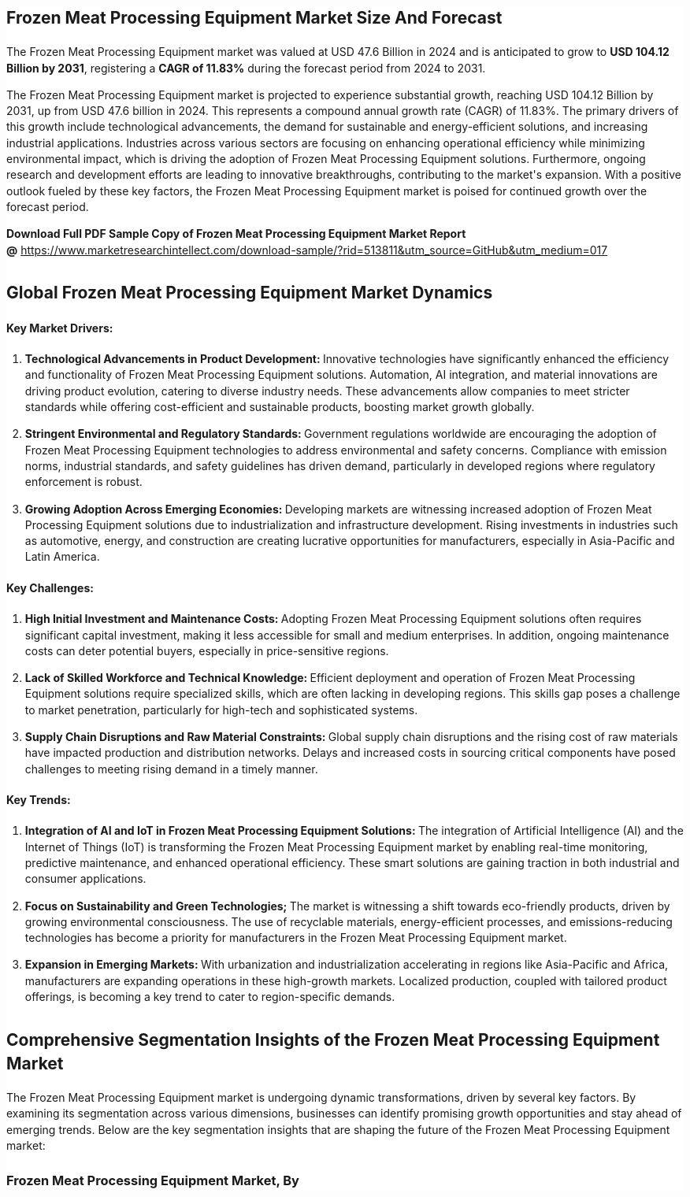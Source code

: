 <h2>Frozen Meat Processing Equipment Market Size And Forecast</h2><p>The Frozen Meat Processing Equipment market was valued at USD 47.6 Billion in 2024 and is anticipated to grow to <strong>USD 104.12 Billion by 2031</strong>, registering a <strong>CAGR of 11.83%</strong> during the forecast period from 2024 to 2031.</p><p>The Frozen Meat Processing Equipment market is projected to experience substantial growth, reaching USD 104.12 Billion by 2031, up from USD 47.6 billion in 2024. This represents a compound annual growth rate (CAGR) of 11.83%. The primary drivers of this growth include technological advancements, the demand for sustainable and energy-efficient solutions, and increasing industrial applications. Industries across various sectors are focusing on enhancing operational efficiency while minimizing environmental impact, which is driving the adoption of Frozen Meat Processing Equipment solutions. Furthermore, ongoing research and development efforts are leading to innovative breakthroughs, contributing to the market's expansion. With a positive outlook fueled by these key factors, the Frozen Meat Processing Equipment market is poised for continued growth over the forecast period.</p><p><strong>Download Full PDF Sample Copy of Frozen Meat Processing Equipment Market Report @</strong>&nbsp;<a href="https://www.marketresearchintellect.com/download-sample/?rid=513811&amp;utm_source=GitHub&amp;utm_medium=017">https://www.marketresearchintellect.com/download-sample/?rid=513811&amp;utm_source=GitHub&amp;utm_medium=017</a></p><h2>Global Frozen Meat Processing Equipment Market Dynamics</h2><h4><strong>Key Market Drivers:</strong></h4><ol><li><p><strong>Technological Advancements in Product Development:&nbsp;</strong>Innovative technologies have significantly enhanced the efficiency and functionality of Frozen Meat Processing Equipment solutions. Automation, AI integration, and material innovations are driving product evolution, catering to diverse industry needs. These advancements allow companies to meet stricter standards while offering cost-efficient and sustainable products, boosting market growth globally.</p></li><li><p><strong>Stringent Environmental and Regulatory Standards:&nbsp;</strong>Government regulations worldwide are encouraging the adoption of Frozen Meat Processing Equipment technologies to address environmental and safety concerns. Compliance with emission norms, industrial standards, and safety guidelines has driven demand, particularly in developed regions where regulatory enforcement is robust.</p></li><li><p><strong>Growing Adoption Across Emerging Economies:&nbsp;</strong>Developing markets are witnessing increased adoption of Frozen Meat Processing Equipment solutions due to industrialization and infrastructure development. Rising investments in industries such as automotive, energy, and construction are creating lucrative opportunities for manufacturers, especially in Asia-Pacific and Latin America.</p></li></ol><h4><strong>Key Challenges:</strong></h4><ol><li><p><strong>High Initial Investment and Maintenance Costs:&nbsp;</strong>Adopting Frozen Meat Processing Equipment solutions often requires significant capital investment, making it less accessible for small and medium enterprises. In addition, ongoing maintenance costs can deter potential buyers, especially in price-sensitive regions.</p></li><li><p><strong>Lack of Skilled Workforce and Technical Knowledge:&nbsp;</strong>Efficient deployment and operation of Frozen Meat Processing Equipment solutions require specialized skills, which are often lacking in developing regions. This skills gap poses a challenge to market penetration, particularly for high-tech and sophisticated systems.</p></li><li><p><strong>Supply Chain Disruptions and Raw Material Constraints:&nbsp;</strong>Global supply chain disruptions and the rising cost of raw materials have impacted production and distribution networks. Delays and increased costs in sourcing critical components have posed challenges to meeting rising demand in a timely manner.</p></li></ol><h4><strong>Key Trends:</strong></h4><ol><li><p><strong>Integration of AI and IoT in Frozen Meat Processing Equipment Solutions:&nbsp;</strong>The integration of Artificial Intelligence (AI) and the Internet of Things (IoT) is transforming the Frozen Meat Processing Equipment market by enabling real-time monitoring, predictive maintenance, and enhanced operational efficiency. These smart solutions are gaining traction in both industrial and consumer applications.</p></li><li><p><strong>Focus on Sustainability and Green Technologies;&nbsp;</strong>The market is witnessing a shift towards eco-friendly products, driven by growing environmental consciousness. The use of recyclable materials, energy-efficient processes, and emissions-reducing technologies has become a priority for manufacturers in the Frozen Meat Processing Equipment market.</p></li><li><p><strong>Expansion in Emerging Markets:&nbsp;</strong>With urbanization and industrialization accelerating in regions like Asia-Pacific and Africa, manufacturers are expanding operations in these high-growth markets. Localized production, coupled with tailored product offerings, is becoming a key trend to cater to region-specific demands.</p></li></ol><div class="article-main__content" data-test-id="publishing-text-block"><h2>Comprehensive Segmentation Insights of the Frozen Meat Processing Equipment Market</h2><p>The Frozen Meat Processing Equipment market is undergoing dynamic transformations, driven by several key factors. By examining its segmentation across various dimensions, businesses can identify promising growth opportunities and stay ahead of emerging trends. Below are the key segmentation insights that are shaping the future of the Frozen Meat Processing Equipment market:</p><h3><strong>Frozen Meat Processing Equipment Market, By